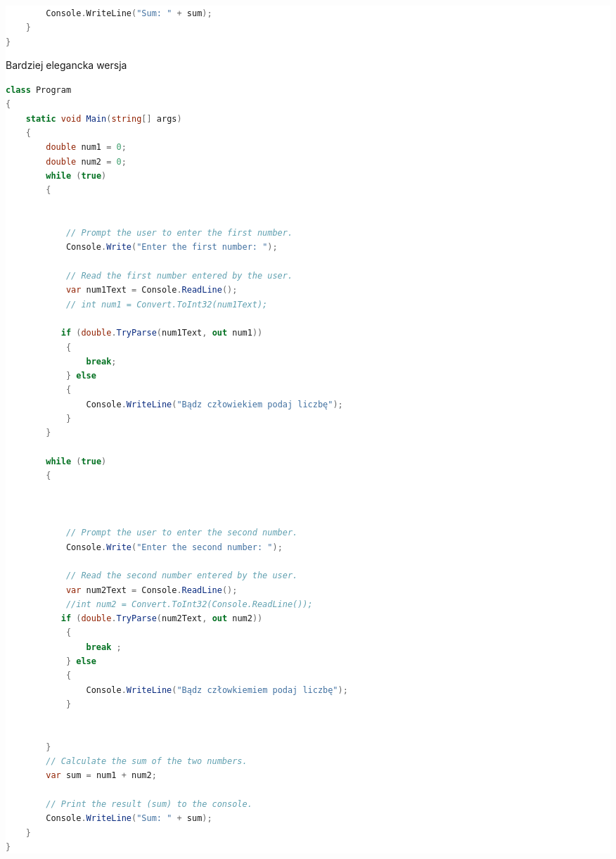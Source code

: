 ```swift
        Console.WriteLine("Sum: " + sum);
    }
}
```

Bardziej elegancka wersja

```csharp
class Program
{
    static void Main(string[] args)
    {
        double num1 = 0;
        double num2 = 0;
        while (true)
        {


            // Prompt the user to enter the first number.
            Console.Write("Enter the first number: ");

            // Read the first number entered by the user.
            var num1Text = Console.ReadLine();
            // int num1 = Convert.ToInt32(num1Text);
           
           if (double.TryParse(num1Text, out num1))
            {
                break;
            } else
            {
                Console.WriteLine("Bądz człowiekiem podaj liczbę");
            }
        }

        while (true)
        {



            // Prompt the user to enter the second number.
            Console.Write("Enter the second number: ");

            // Read the second number entered by the user.
            var num2Text = Console.ReadLine();
            //int num2 = Convert.ToInt32(Console.ReadLine());
           if (double.TryParse(num2Text, out num2))
            {
                break ;
            } else
            {
                Console.WriteLine("Bądz człowkiemiem podaj liczbę");
            }

            
        }
        // Calculate the sum of the two numbers.
        var sum = num1 + num2;

        // Print the result (sum) to the console.
        Console.WriteLine("Sum: " + sum);
    }
}
```
